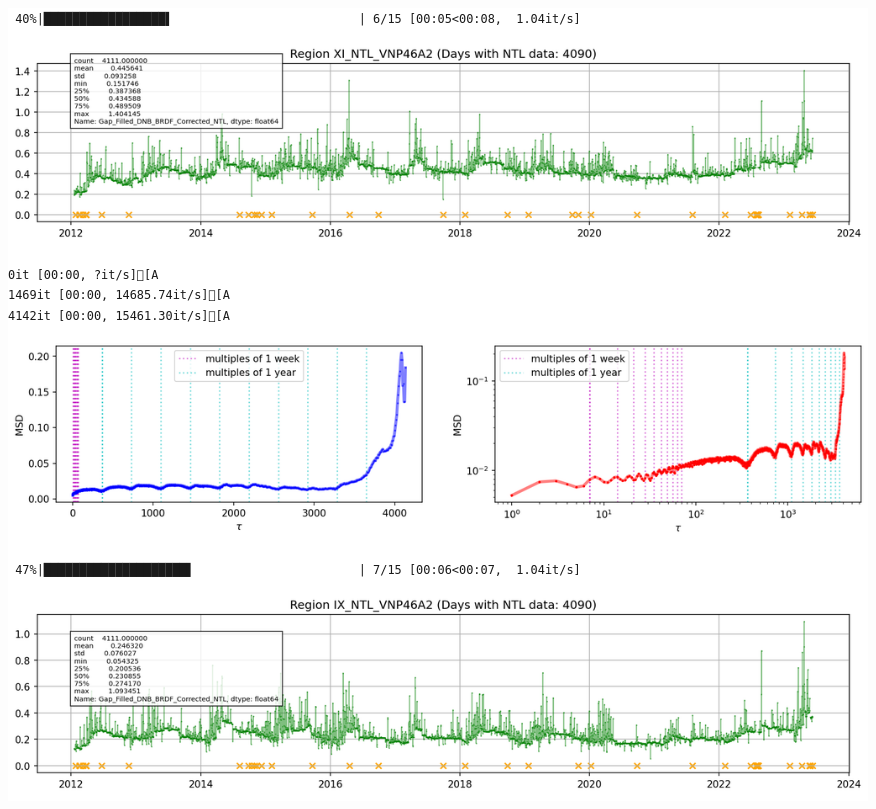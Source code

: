 

     40%|█████████████████▌                          | 6/15 [00:05<00:08,  1.04it/s]


    
![png](output_127_25.png)
    


    
    0it [00:00, ?it/s][A
    1469it [00:00, 14685.74it/s][A
    4142it [00:00, 15461.30it/s][A



    
![png](output_127_27.png)
    


     47%|████████████████████▌                       | 7/15 [00:06<00:07,  1.04it/s]


    
![png](output_127_29.png)
    